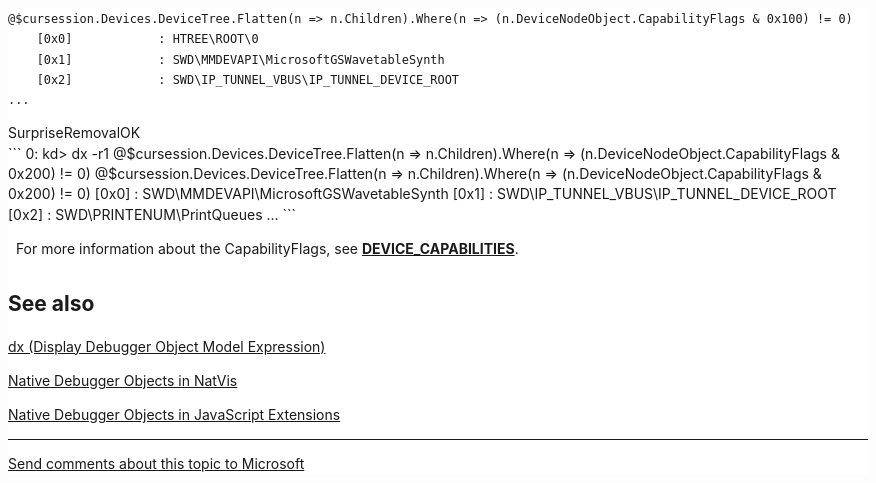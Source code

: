 ```
@$cursession.Devices.DeviceTree.Flatten(n => n.Children).Where(n => (n.DeviceNodeObject.CapabilityFlags & 0x100) != 0)                
    [0x0]            : HTREE\ROOT\0
    [0x1]            : SWD\MMDEVAPI\MicrosoftGSWavetableSynth
    [0x2]            : SWD\IP_TUNNEL_VBUS\IP_TUNNEL_DEVICE_ROOT
...
```
</div></td>
</tr>
<tr class="odd">
<td align="left">SurpriseRemovalOK</td>
<td align="left"><div class="code">
```
0: kd> dx -r1 @$cursession.Devices.DeviceTree.Flatten(n => n.Children).Where(n => (n.DeviceNodeObject.CapabilityFlags & 0x200) != 0)
@$cursession.Devices.DeviceTree.Flatten(n => n.Children).Where(n => (n.DeviceNodeObject.CapabilityFlags & 0x200) != 0)                
    [0x0]            : SWD\MMDEVAPI\MicrosoftGSWavetableSynth
    [0x1]            : SWD\IP_TUNNEL_VBUS\IP_TUNNEL_DEVICE_ROOT
    [0x2]            : SWD\PRINTENUM\PrintQueues
...
```
</div></td>
</tr>
</tbody>
</table>

 
For more information about the CapabilityFlags, see [**DEVICE\_CAPABILITIES**](https://msdn.microsoft.com/library/windows/hardware/ff543095).


## <span id="see_also"></span>See also

[dx (Display Debugger Object Model Expression)](dx--display-visualizer-variables-.md)

[Native Debugger Objects in NatVis](native-debugger-objects-in-natvis.md)

[Native Debugger Objects in JavaScript Extensions](native-objects-in-javascript-extensions.md) 

---


[Send comments about this topic to Microsoft](mailto:wsddocfb@microsoft.com?subject=Documentation%20feedback%20[debugger\debugger]:%20dx%20%28Display%20Debugger%20Object%20Model%20Expression%29%20%20RELEASE:%20%285/15/2017%29&body=%0A%0APRIVACY%20STATEMENT%0A%0AWe%20use%20your%20feedback%20to%20improve%20the%20documentation.%20We%20don't%20use%20your%20email%20address%20for%20any%20other%20purpose,%20and%20we'll%20remove%20your%20email%20address%20from%20our%20system%20after%20the%20issue%20that%20you're%20reporting%20is%20fixed.%20While%20we're%20working%20to%20fix%20this%20issue,%20we%20might%20send%20you%20an%20email%20message%20to%20ask%20for%20more%20info.%20Later,%20we%20might%20also%20send%20you%20an%20email%20message%20to%20let%20you%20know%20that%20we've%20addressed%20your%20feedback.%0A%0AFor%20more%20info%20about%20Microsoft's%20privacy%20policy,%20see%20http://privacy.microsoft.com/default.aspx. "Send comments about this topic to Microsoft")





